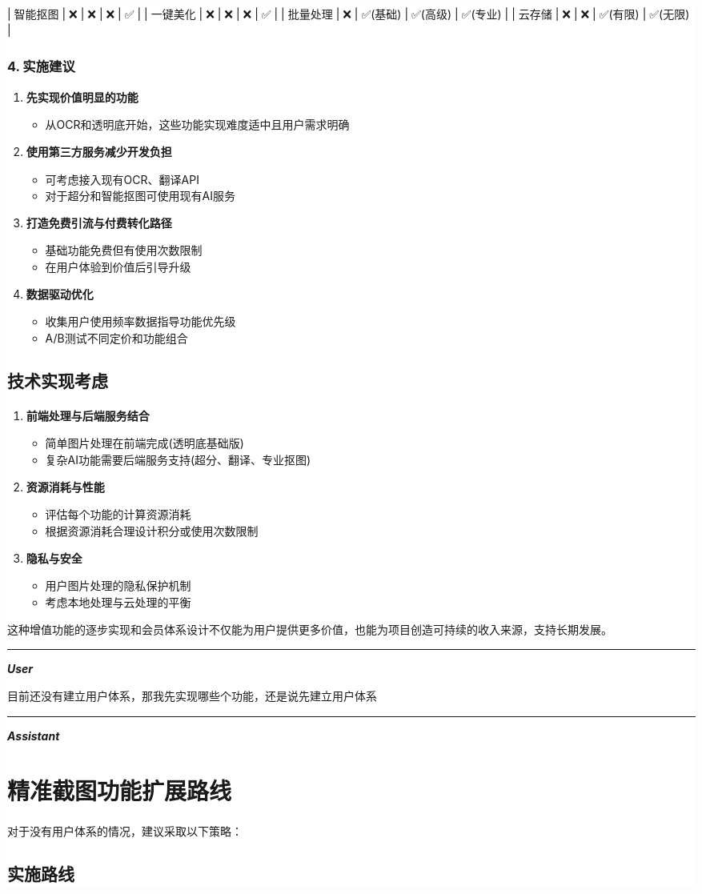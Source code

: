 | 智能抠图 | ❌ | ❌ | ❌ | ✅ |
| 一键美化 | ❌ | ❌ | ❌ | ✅ |
| 批量处理 | ❌ | ✅(基础) | ✅(高级) | ✅(专业) |
| 云存储 | ❌ | ❌ | ✅(有限) | ✅(无限) |

### 4. 实施建议

1. **先实现价值明显的功能**
   - 从OCR和透明底开始，这些功能实现难度适中且用户需求明确

2. **使用第三方服务减少开发负担**
   - 可考虑接入现有OCR、翻译API
   - 对于超分和智能抠图可使用现有AI服务

3. **打造免费引流与付费转化路径**
   - 基础功能免费但有使用次数限制
   - 在用户体验到价值后引导升级

4. **数据驱动优化**
   - 收集用户使用频率数据指导功能优先级
   - A/B测试不同定价和功能组合

## 技术实现考虑

1. **前端处理与后端服务结合**
   - 简单图片处理在前端完成(透明底基础版)
   - 复杂AI功能需要后端服务支持(超分、翻译、专业抠图)

2. **资源消耗与性能**
   - 评估每个功能的计算资源消耗
   - 根据资源消耗合理设计积分或使用次数限制

3. **隐私与安全**
   - 用户图片处理的隐私保护机制
   - 考虑本地处理与云处理的平衡

这种增值功能的逐步实现和会员体系设计不仅能为用户提供更多价值，也能为项目创造可持续的收入来源，支持长期发展。

---

_**User**_

目前还没有建立用户体系，那我先实现哪些个功能，还是说先建立用户体系

---

_**Assistant**_

# 精准截图功能扩展路线

对于没有用户体系的情况，建议采取以下策略：

## 实施路线
